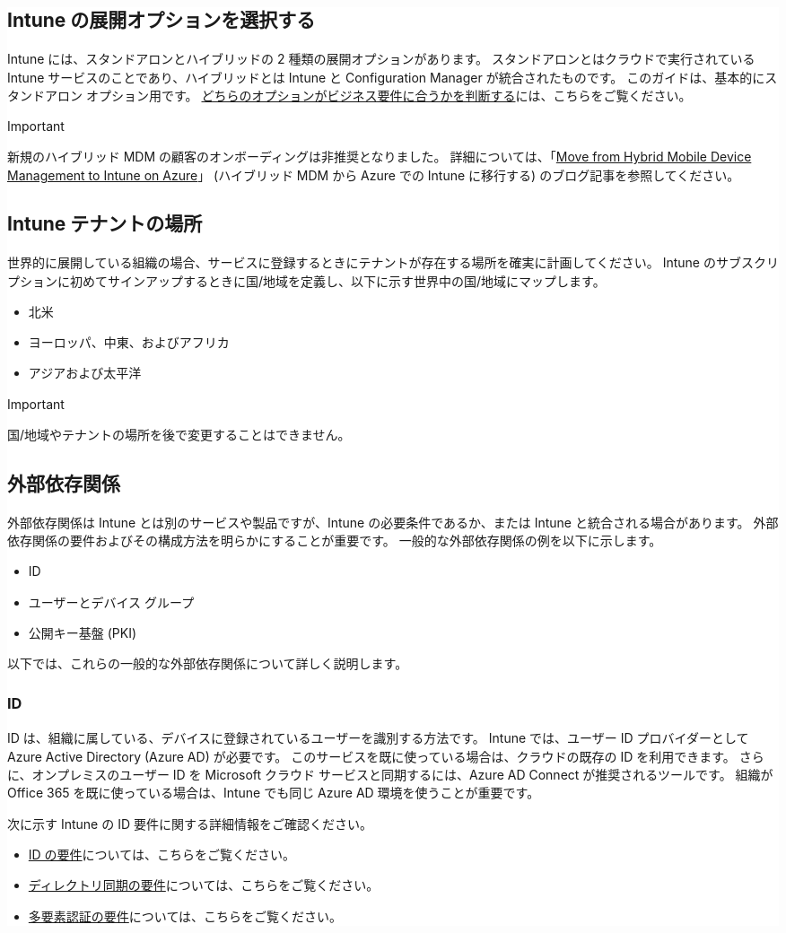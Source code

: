 ## <a name="choose-an-intune-deployment-option"></a>Intune の展開オプションを選択する

Intune には、スタンドアロンとハイブリッドの 2 種類の展開オプションがあります。 スタンドアロンとはクラウドで実行されている Intune サービスのことであり、ハイブリッドとは Intune と Configuration Manager が統合されたものです。 このガイドは、基本的にスタンドアロン オプション用です。 [どちらのオプションがビジネス要件に合うかを判断する](https://docs.microsoft.com/configmgr/mdm/understand/choose-between-standalone-intune-and-hybrid-mobile-device-management)には、こちらをご覧ください。

> [!Important]
>新規のハイブリッド MDM の顧客のオンボーディングは非推奨となりました。 詳細については、「[Move from Hybrid Mobile Device Management to Intune on Azure](https://techcommunity.microsoft.com/t5/Intune-Customer-Success/Move-from-Hybrid-Mobile-Device-Management-to-Intune-on-Azure/ba-p/280150)」 (ハイブリッド MDM から Azure での Intune に移行する) のブログ記事を参照してください。


## <a name="intune-tenant-location"></a>Intune テナントの場所

世界的に展開している組織の場合、サービスに登録するときにテナントが存在する場所を確実に計画してください。 Intune のサブスクリプションに初めてサインアップするときに国/地域を定義し、以下に示す世界中の国/地域にマップします。

- 北米

- ヨーロッパ、中東、およびアフリカ

- アジアおよび太平洋

>[!IMPORTANT]
> 国/地域やテナントの場所を後で変更することはできません。

## <a name="external-dependencies"></a>外部依存関係

外部依存関係は Intune とは別のサービスや製品ですが、Intune の必要条件であるか、または Intune と統合される場合があります。 外部依存関係の要件およびその構成方法を明らかにすることが重要です。 一般的な外部依存関係の例を以下に示します。

- ID

- ユーザーとデバイス グループ

- 公開キー基盤 (PKI)

以下では、これらの一般的な外部依存関係について詳しく説明します。

### <a name="identity"></a>ID

ID は、組織に属している、デバイスに登録されているユーザーを識別する方法です。 Intune では、ユーザー ID プロバイダーとして Azure Active Directory (Azure AD) が必要です。 このサービスを既に使っている場合は、クラウドの既存の ID を利用できます。 さらに、オンプレミスのユーザー ID を Microsoft クラウド サービスと同期するには、Azure AD Connect が推奨されるツールです。 組織が Office 365 を既に使っている場合は、Intune でも同じ Azure AD 環境を使うことが重要です。

次に示す Intune の ID 要件に関する詳細情報をご確認ください。

- [ID の要件](https://docs.microsoft.com/azure/active-directory/understand-azure-identity-solutions)については、こちらをご覧ください。

- [ディレクトリ同期の要件](https://docs.microsoft.com/azure/active-directory/connect/active-directory-aadconnect)については、こちらをご覧ください。

- [多要素認証の要件](https://docs.microsoft.com/azure/multi-factor-authentication/multi-factor-authentication-get-started-cloud)については、こちらをご覧ください。
